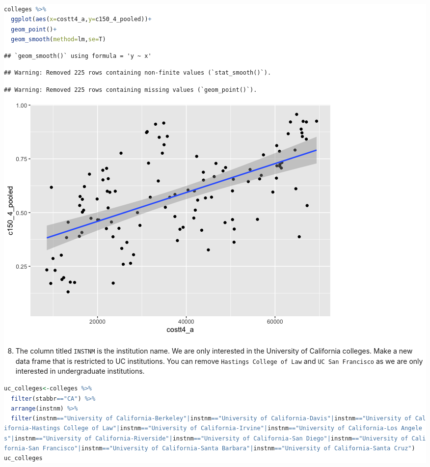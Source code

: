 ```r
colleges %>% 
  ggplot(aes(x=costt4_a,y=c150_4_pooled))+
  geom_point()+
  geom_smooth(method=lm,se=T)
```

```
## `geom_smooth()` using formula = 'y ~ x'
```

```
## Warning: Removed 225 rows containing non-finite values (`stat_smooth()`).
```

```
## Warning: Removed 225 rows containing missing values (`geom_point()`).
```

![](lab9_hw_files/figure-html/unnamed-chunk-12-1.png)

8. The column titled `INSTNM` is the institution name. We are only interested in the University of California colleges. Make a new data frame that is restricted to UC institutions. You can remove `Hastings College of Law` and `UC San Francisco` as we are only interested in undergraduate institutions.



```r
uc_colleges<-colleges %>% 
  filter(stabbr=="CA") %>% 
  arrange(instnm) %>% 
  filter(instnm=="University of California-Berkeley"|instnm=="University of California-Davis"|instnm=="University of California-Hastings College of Law"|instnm=="University of California-Irvine"|instnm=="University of California-Los Angeles"|instnm=="University of California-Riverside"|instnm=="University of California-San Diego"|instnm=="University of California-San Francisco"|instnm=="University of California-Santa Barbara"|instnm=="University of California-Santa Cruz")
uc_colleges
```
